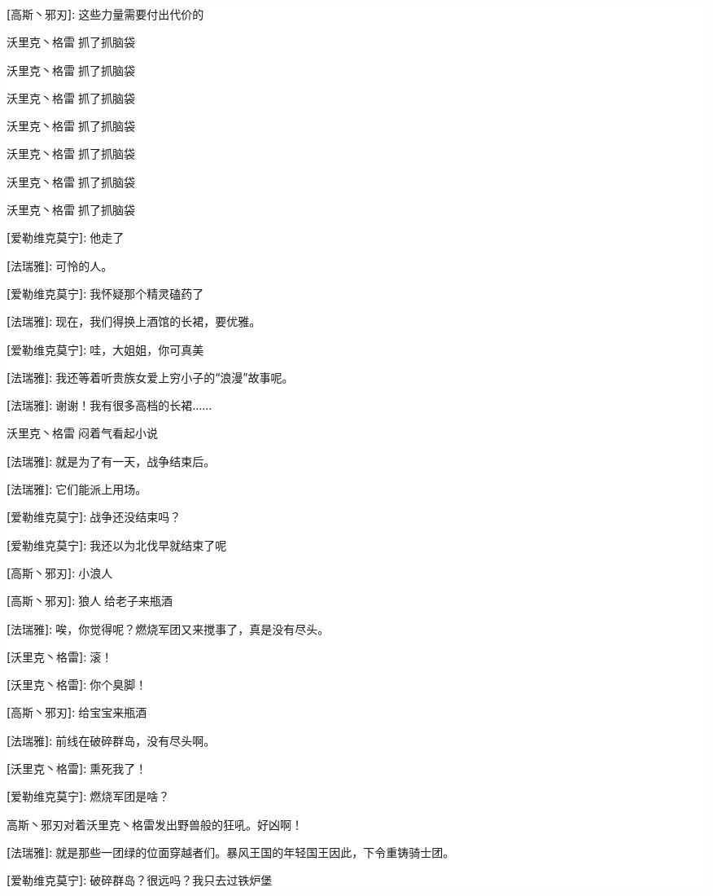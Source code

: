 \[高斯丶邪刃\]: 这些力量需要付出代价的

沃里克丶格雷 抓了抓脑袋

沃里克丶格雷 抓了抓脑袋

沃里克丶格雷 抓了抓脑袋

沃里克丶格雷 抓了抓脑袋

沃里克丶格雷 抓了抓脑袋

沃里克丶格雷 抓了抓脑袋

沃里克丶格雷 抓了抓脑袋



\[爱勒维克莫宁\]: 他走了

\[法瑞雅\]: 可怜的人。

\[爱勒维克莫宁\]: 我怀疑那个精灵磕药了

\[法瑞雅\]: 现在，我们得换上酒馆的长裙，要优雅。

\[爱勒维克莫宁\]: 哇，大姐姐，你可真美

\[法瑞雅\]: 我还等着听贵族女爱上穷小子的“浪漫”故事呢。

\[法瑞雅\]: 谢谢！我有很多高档的长裙……

沃里克丶格雷 闷着气看起小说

\[法瑞雅\]: 就是为了有一天，战争结束后。

\[法瑞雅\]: 它们能派上用场。

\[爱勒维克莫宁\]: 战争还没结束吗？

\[爱勒维克莫宁\]: 我还以为北伐早就结束了呢

\[高斯丶邪刃\]: 小浪人

\[高斯丶邪刃\]: 狼人 给老子来瓶酒

\[法瑞雅\]: 唉，你觉得呢？燃烧军团又来搅事了，真是没有尽头。

\[沃里克丶格雷\]: 滚！

\[沃里克丶格雷\]: 你个臭脚！

\[高斯丶邪刃\]: 给宝宝来瓶酒

\[法瑞雅\]: 前线在破碎群岛，没有尽头啊。

\[沃里克丶格雷\]: 熏死我了！

\[爱勒维克莫宁\]: 燃烧军团是啥？

高斯丶邪刃对着沃里克丶格雷发出野兽般的狂吼。好凶啊！



\[法瑞雅\]: 就是那些一团绿的位面穿越者们。暴风王国的年轻国王因此，下令重铸骑士团。

\[爱勒维克莫宁\]: 破碎群岛？很远吗？我只去过铁炉堡
